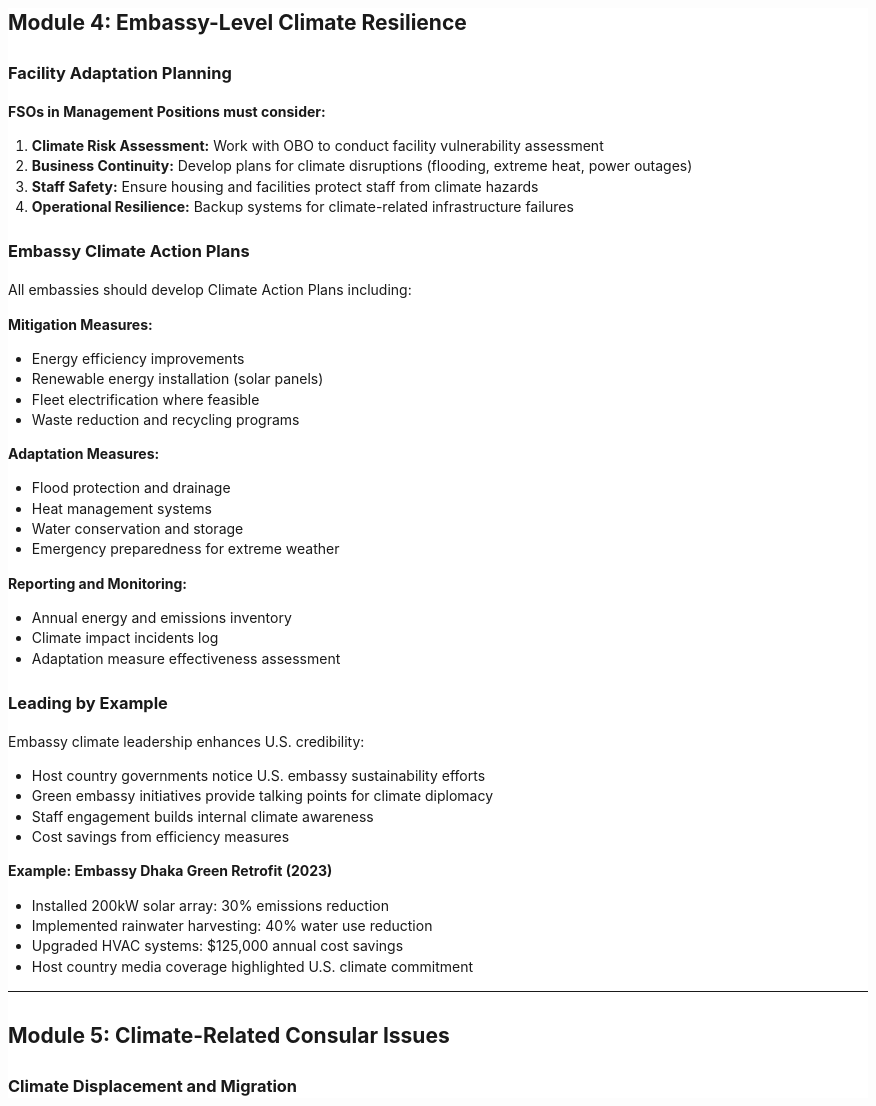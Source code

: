 
## Module 4: Embassy-Level Climate Resilience

### Facility Adaptation Planning

**FSOs in Management Positions must consider:**

1. **Climate Risk Assessment:** Work with OBO to conduct facility vulnerability assessment
2. **Business Continuity:** Develop plans for climate disruptions (flooding, extreme heat, power outages)
3. **Staff Safety:** Ensure housing and facilities protect staff from climate hazards
4. **Operational Resilience:** Backup systems for climate-related infrastructure failures

### Embassy Climate Action Plans

All embassies should develop Climate Action Plans including:

**Mitigation Measures:**
- Energy efficiency improvements
- Renewable energy installation (solar panels)
- Fleet electrification where feasible
- Waste reduction and recycling programs

**Adaptation Measures:**
- Flood protection and drainage
- Heat management systems
- Water conservation and storage
- Emergency preparedness for extreme weather

**Reporting and Monitoring:**
- Annual energy and emissions inventory
- Climate impact incidents log
- Adaptation measure effectiveness assessment

### Leading by Example

Embassy climate leadership enhances U.S. credibility:
- Host country governments notice U.S. embassy sustainability efforts
- Green embassy initiatives provide talking points for climate diplomacy
- Staff engagement builds internal climate awareness
- Cost savings from efficiency measures

**Example: Embassy Dhaka Green Retrofit (2023)**
- Installed 200kW solar array: 30% emissions reduction
- Implemented rainwater harvesting: 40% water use reduction
- Upgraded HVAC systems: $125,000 annual cost savings
- Host country media coverage highlighted U.S. climate commitment

---

## Module 5: Climate-Related Consular Issues

### Climate Displacement and Migration
